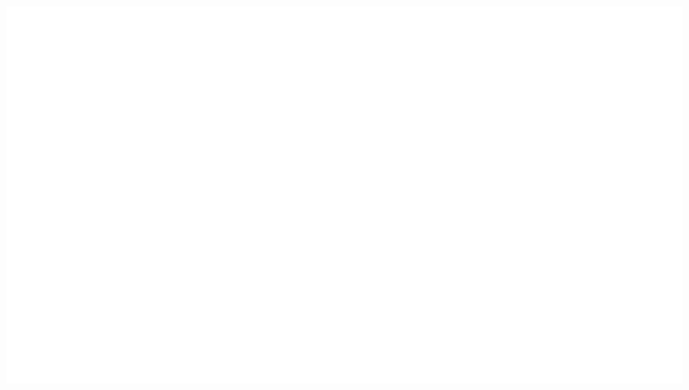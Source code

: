 <div class="highchart html-widget html-fill-item-overflow-hidden html-fill-item" id="htmlwidget-5f883f0c6c1bb2dfc5a4" style="width:672px;height:480px;"></div>